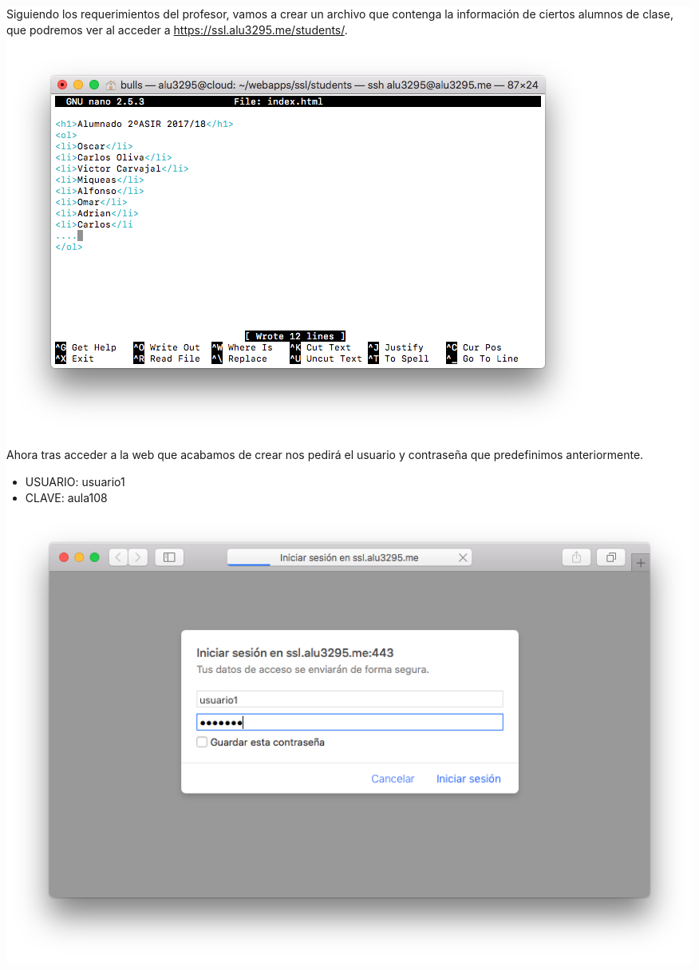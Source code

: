 Siguiendo los requerimientos del profesor, vamos a crear un archivo que contenga la información de ciertos alumnos de clase, que podremos ver al acceder a https://ssl.alu3295.me/students/.

![image](./img/23_index.png)

Ahora tras acceder a la web que acabamos de crear nos pedirá el usuario y contraseña que predefinimos anteriormente.
- USUARIO: usuario1
- CLAVE: aula108

![image](./img/24_login.png)
